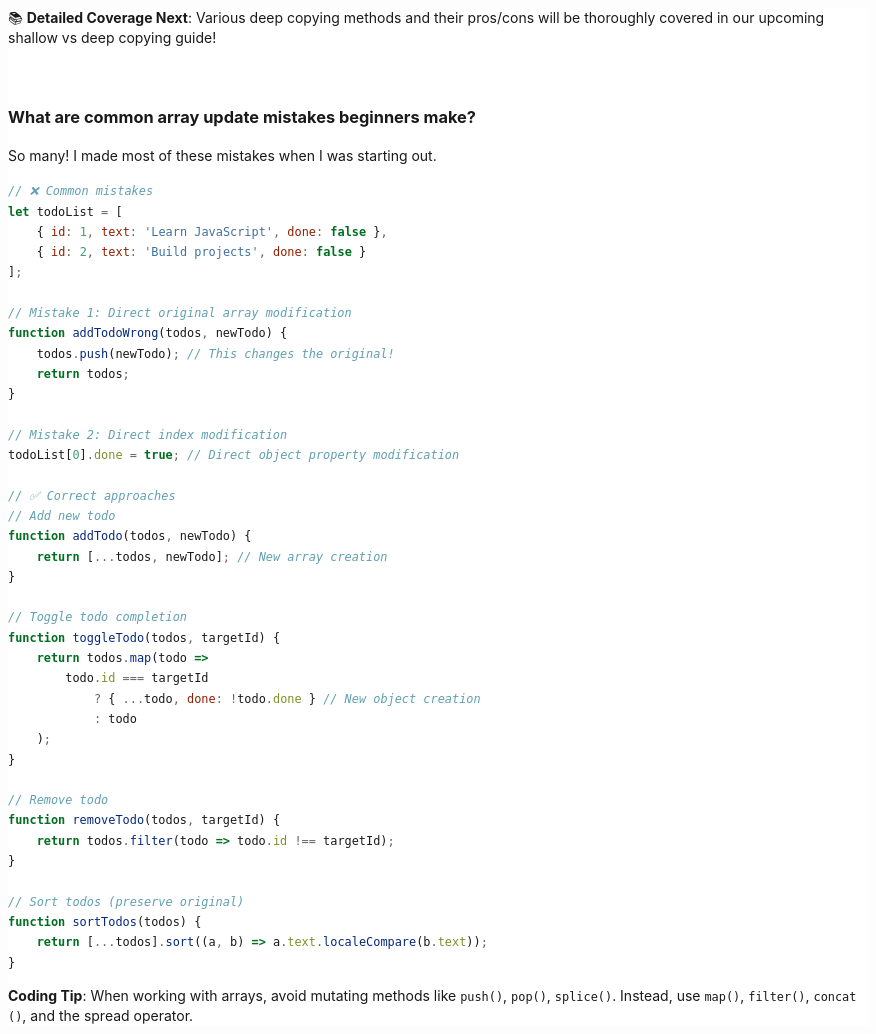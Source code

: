 📚 **Detailed Coverage Next**: Various deep copying methods and their pros/cons will be thoroughly covered in our upcoming shallow vs deep copying guide!

<br>

### What are common array update mistakes beginners make?

So many! I made most of these mistakes when I was starting out.

```javascript
// ❌ Common mistakes
let todoList = [
    { id: 1, text: 'Learn JavaScript', done: false },
    { id: 2, text: 'Build projects', done: false }
];

// Mistake 1: Direct original array modification
function addTodoWrong(todos, newTodo) {
    todos.push(newTodo); // This changes the original!
    return todos;
}

// Mistake 2: Direct index modification
todoList[0].done = true; // Direct object property modification

// ✅ Correct approaches
// Add new todo
function addTodo(todos, newTodo) {
    return [...todos, newTodo]; // New array creation
}

// Toggle todo completion
function toggleTodo(todos, targetId) {
    return todos.map(todo => 
        todo.id === targetId 
            ? { ...todo, done: !todo.done } // New object creation
            : todo
    );
}

// Remove todo
function removeTodo(todos, targetId) {
    return todos.filter(todo => todo.id !== targetId);
}

// Sort todos (preserve original)
function sortTodos(todos) {
    return [...todos].sort((a, b) => a.text.localeCompare(b.text));
}
```

**Coding Tip**: When working with arrays, avoid mutating methods like `push()`, `pop()`, `splice()`. Instead, use `map()`, `filter()`, `concat()`, and the spread operator.
